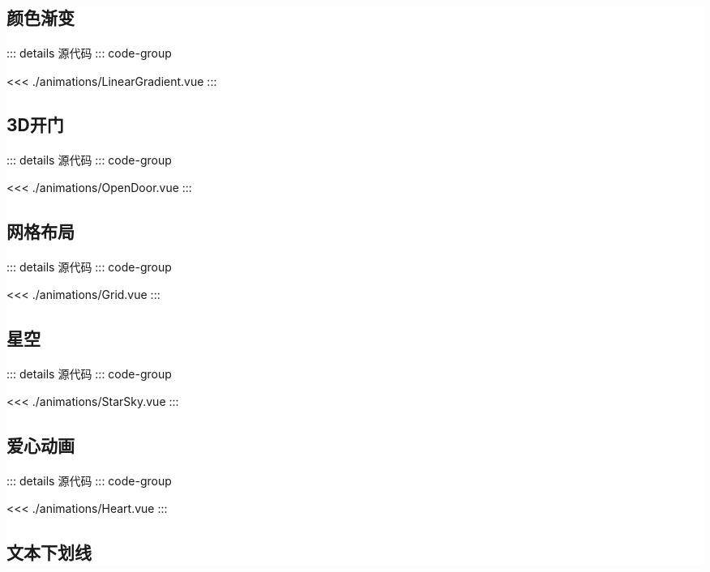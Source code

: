 ## 颜色渐变

<LinearGradient />

::: details 源代码
::: code-group

<<< ./animations/LinearGradient.vue
:::

## 3D开门

<OpenDoor />


::: details 源代码
::: code-group

<<< ./animations/OpenDoor.vue
:::


## 网格布局

<Grid />

::: details 源代码
::: code-group

<<< ./animations/Grid.vue
:::


## 星空

<StarSky />

::: details 源代码
::: code-group

<<< ./animations/StarSky.vue
:::



## 爱心动画

<Heart />

::: details 源代码
::: code-group

<<< ./animations/Heart.vue
:::


## 文本下划线
